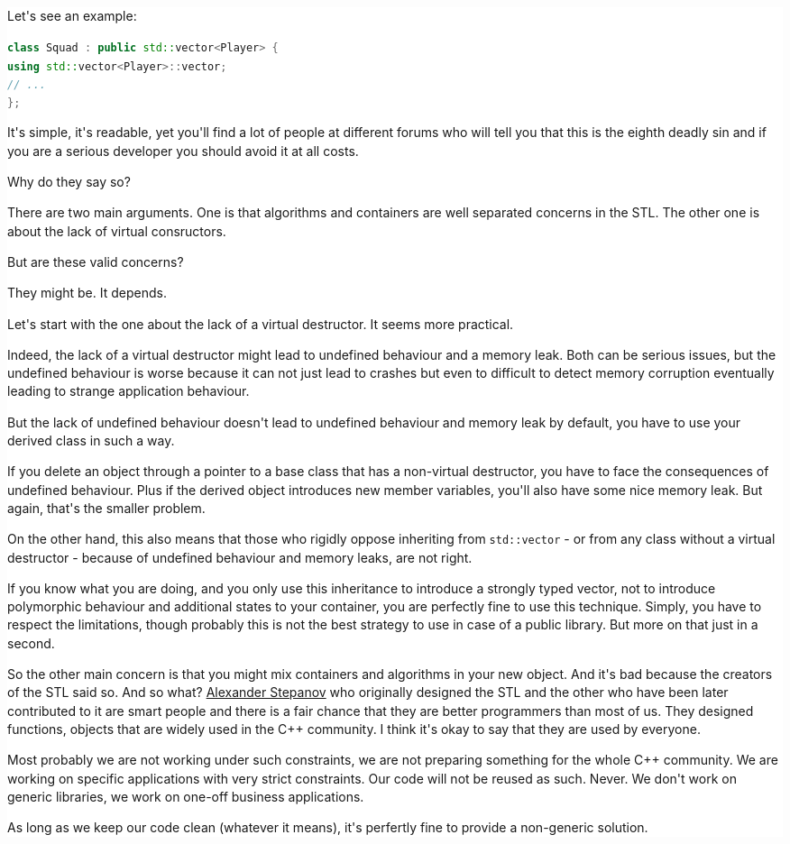 Let's see an example:

```cpp
class Squad : public std::vector<Player> {
using std::vector<Player>::vector;
// ...
};
```

It's simple, it's readable, yet you'll find a lot of people at different forums who will tell you that this is the eighth deadly sin and if you are a serious developer you should avoid it at all costs.

Why do they say so?

There are two main arguments. One is that algorithms and containers are well separated concerns in the STL. The other one is about the lack of virtual consructors.

But are these valid concerns?

They might be. It depends.

Let's start with the one about the lack of a virtual destructor. It seems more practical.

Indeed, the lack of a virtual destructor might lead to undefined behaviour and a memory leak. Both can be serious issues, but the undefined behaviour is worse because it can not just lead to crashes but even to difficult to detect memory corruption eventually leading to strange application behaviour.

But the lack of undefined behaviour doesn't lead to undefined behaviour and memory leak by default, you have to use your derived class in such a way.

If you delete an object through a pointer to a base class that has a non-virtual destructor, you have to face the consequences of undefined behaviour. Plus if the derived object introduces new member variables, you'll also have some nice memory leak. But again, that's the smaller problem.

On the other hand, this also means that those who rigidly oppose inheriting from `std::vector` - or from any class without a virtual destructor - because of undefined behaviour and memory leaks, are not right. 

If you know what you are doing, and you only use this inheritance to introduce a strongly typed vector, not to introduce polymorphic behaviour and additional states to your container, you are perfectly fine to use this technique. Simply, you have to respect the limitations, though probably this is not the best strategy to use in case of a public library. But more on that just in a second.

So the other main concern is that you might mix containers and algorithms in your new object. And it's bad because the creators of the STL said so. And so what? [Alexander Stepanov](https://en.wikipedia.org/wiki/Alexander_Stepanov) who originally designed the STL and the other who have been later contributed to it are smart people and there is a fair chance that they are better programmers than most of us. They designed functions, objects that are widely used in the C++ community. I think it's okay to say that they are used by everyone.

Most probably we are not working under such constraints, we are not preparing something for the whole C++ community. We are working on specific applications with very strict constraints. Our code will not be reused as such. Never. We don't work on generic libraries, we work on one-off business applications.

As long as we keep our code clean (whatever it means), it's perfertly fine to provide a non-generic solution.
